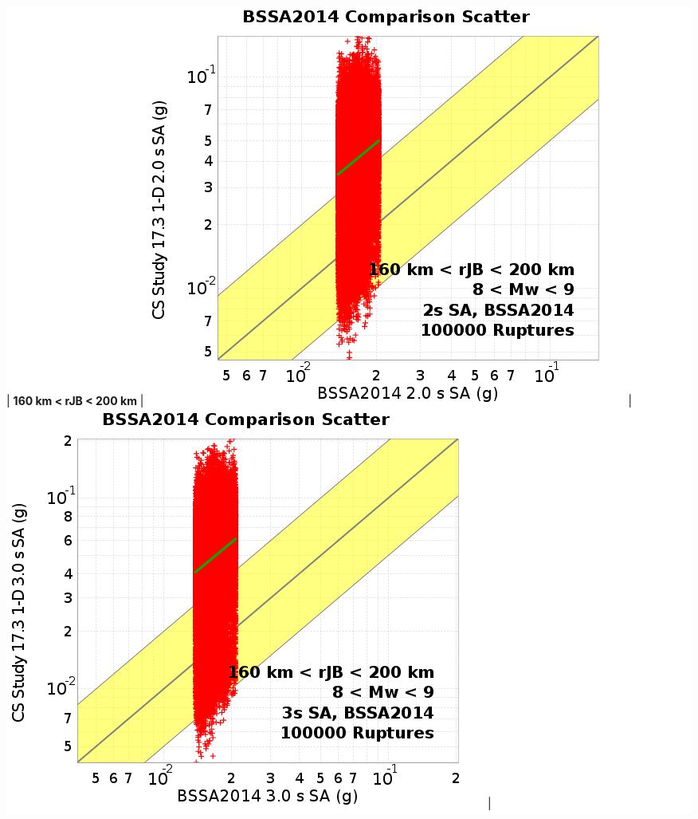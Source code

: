 | **160 km < rJB < 200 km** | ![Scatter Plot](resources/All_Sites_mag_8_9_dist_160_200_2s_BSSA2014_scatter.png) | ![Scatter Plot](resources/All_Sites_mag_8_9_dist_160_200_3s_BSSA2014_scatter.png) |